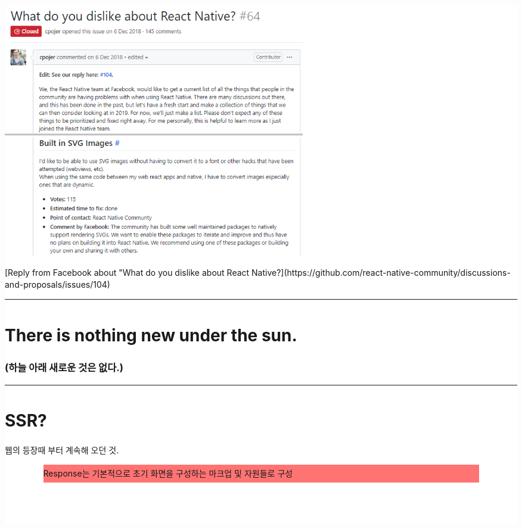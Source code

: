 <img src=./img/rn-dislike.png style="width:500px;margin:0">

<p class="reference">
    [Reply from Facebook about "What do you dislike about React Native?](https://github.com/react-native-community/discussions-and-proposals/issues/104)
</p>

----------

# There is nothing new under the sun.
### (하늘 아래 새로운 것은 없다.)

----------

# SSR?

웹의 등장때 부터 계속해 오던 것.
<p class="quote size25" style="width:85%;margin: 0 auto;padding:5px 0;background-color:rgba(255, 1, 1, 0.55)">
    Response는 기본적으로 초기 화면을 구성하는 마크업 및 자원들로 구성
</p>
<p>
    <a href="https://www.php.net/" target="_new"><img src=img/php-logo.svg style="width:100px;margin:0"></a>